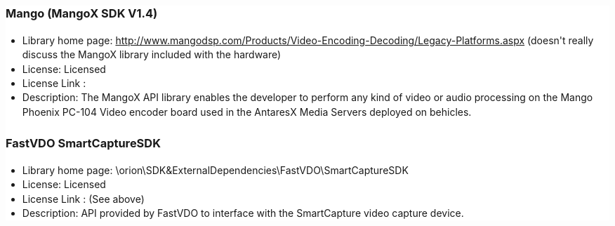 ### Mango (MangoX SDK V1.4)
* Library home page:  http://www.mangodsp.com/Products/Video-Encoding-Decoding/Legacy-Platforms.aspx (doesn't really discuss the MangoX library included with the hardware)
* License:  Licensed 
* License Link : 
* Description:
	The MangoX API library enables the developer to perform any kind of video or audio processing on the Mango Phoenix PC-104 Video encoder board used in the AntaresX Media Servers deployed on behicles.

### FastVDO SmartCaptureSDK
* Library home page:  \\orion\SDK&ExternalDependencies\FastVDO\SmartCaptureSDK
* License:  Licensed
* License Link : (See above)
* Description:
	API provided by FastVDO to interface with the SmartCapture video capture device.

